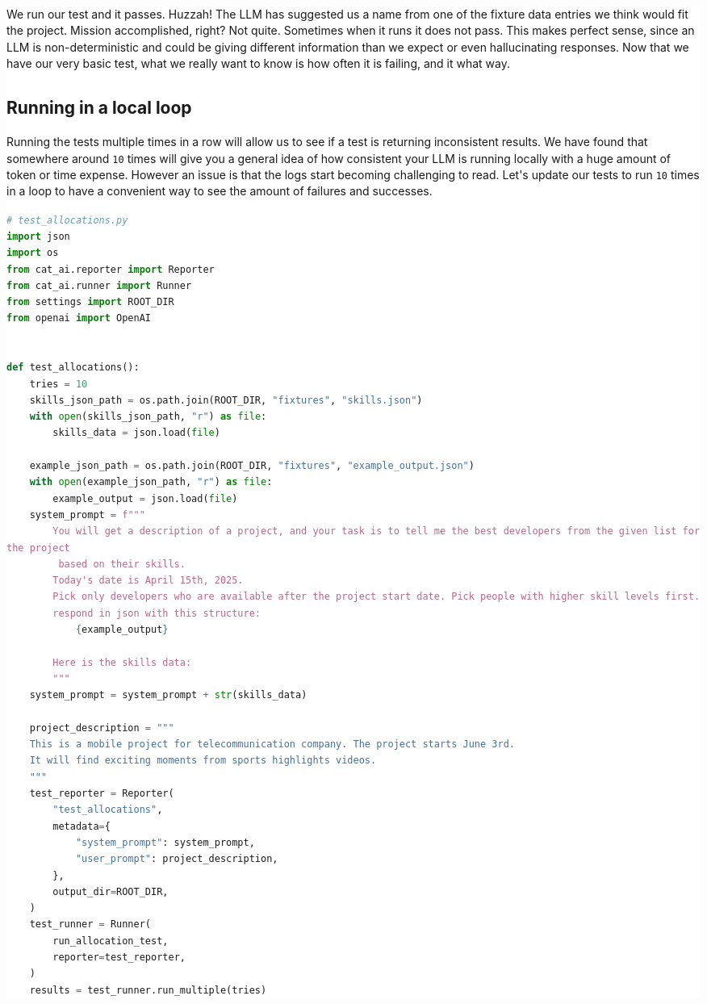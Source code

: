 We run our test and it passes. Huzzah! The LLM has suggested us a name from one of the fixture data entries we think would fit the project. Mission accomplished, right? Not quite. Sometimes when it runs it does not pass. This makes perfect sense, since an LLM is non-deterministic and could be giving different information than we expect or even hallucinating responses. Now that we have our very basic test, what we really want to know is how often it is failing, and it what way.

## Running in a local loop

Running the tests multiple times in a row will allow us to see if a test is returning inconsistent results. We have found that somewhere around `10` times will give you a general idea of how consistent your LLM is running locally with a huge amount of token or time expense. However an issue is that the logs start becoming challenging to read. Let's update our tests to run `10` times in a loop to have a convenient way to see the amount of failures and successes.

```python
# test_allocations.py
import json
import os
from cat_ai.reporter import Reporter
from cat_ai.runner import Runner
from settings import ROOT_DIR
from openai import OpenAI


def test_allocations():
    tries = 10
    skills_json_path = os.path.join(ROOT_DIR, "fixtures", "skills.json")
    with open(skills_json_path, "r") as file:
        skills_data = json.load(file)

    example_json_path = os.path.join(ROOT_DIR, "fixtures", "example_output.json")
    with open(example_json_path, "r") as file:
        example_output = json.load(file)
    system_prompt = f"""
        You will get a description of a project, and your task is to tell me the best developers from the given list for the project
         based on their skills.
        Today's date is April 15th, 2025.
        Pick only developers who are available after the project start date. Pick people with higher skill levels first.
        respond in json with this structure:
            {example_output}

        Here is the skills data:
        """
    system_prompt = system_prompt + str(skills_data)

    project_description = """
    This is a mobile project for telecommunication company. The project starts June 3rd.
    It will find exciting moments from sports highlights videos.
    """
    test_reporter = Reporter(
        "test_allocations",
        metadata={
            "system_prompt": system_prompt,
            "user_prompt": project_description,
        },
        output_dir=ROOT_DIR,
    )
    test_runner = Runner(
        run_allocation_test,
        reporter=test_reporter,
    )
    results = test_runner.run_multiple(tries)
```